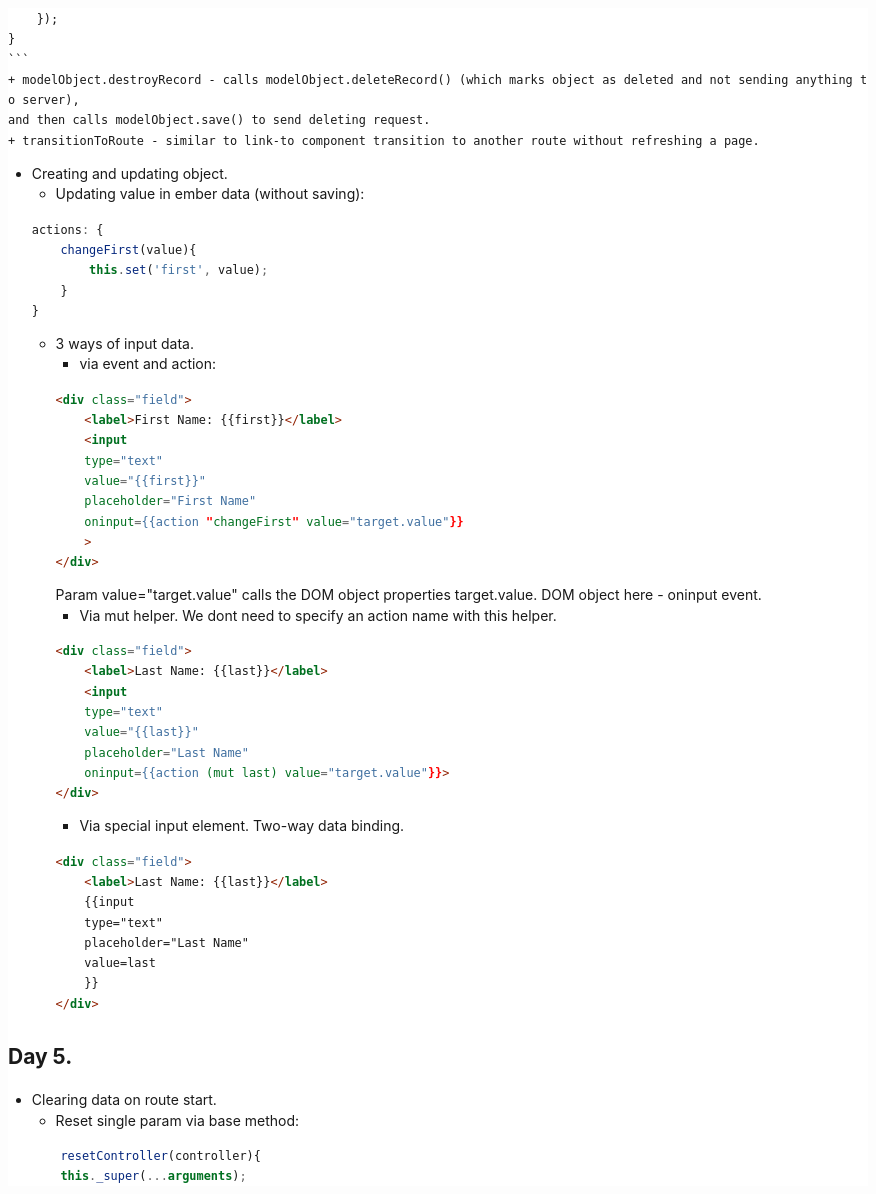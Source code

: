         });
    }
    ```
    + modelObject.destroyRecord - calls modelObject.deleteRecord() (which marks object as deleted and not sending anything to server),
    and then calls modelObject.save() to send deleting request.
    + transitionToRoute - similar to link-to component transition to another route without refreshing a page.
+ Creating and updating object.
    + Updating value in ember data (without saving):
    ```js
    actions: {
        changeFirst(value){
            this.set('first', value);
        }
    }
    ```
    + 3 ways of input data.
        + via event and action:
        ```html
        <div class="field">
            <label>First Name: {{first}}</label>
            <input 
            type="text" 
            value="{{first}}"
            placeholder="First Name" 
            oninput={{action "changeFirst" value="target.value"}}
            >
        </div>
        ```
        Param value="target.value" calls the DOM object properties target.value.
        DOM object here - oninput event.
        + Via mut helper. We dont need to specify an action name with this helper.
        ```html
        <div class="field">
            <label>Last Name: {{last}}</label>
            <input 
            type="text" 
            value="{{last}}"
            placeholder="Last Name" 
            oninput={{action (mut last) value="target.value"}}>
        </div>
        ```
        + Via special input element. Two-way data binding.
        ```html
        <div class="field">
            <label>Last Name: {{last}}</label>
            {{input 
            type="text" 
            placeholder="Last Name" 
            value=last 
            }}
        </div>
        ```
## Day 5. 
+ Clearing data on route start.
    + Reset single param via base method: 
    ```js
        resetController(controller){
        this._super(...arguments);
